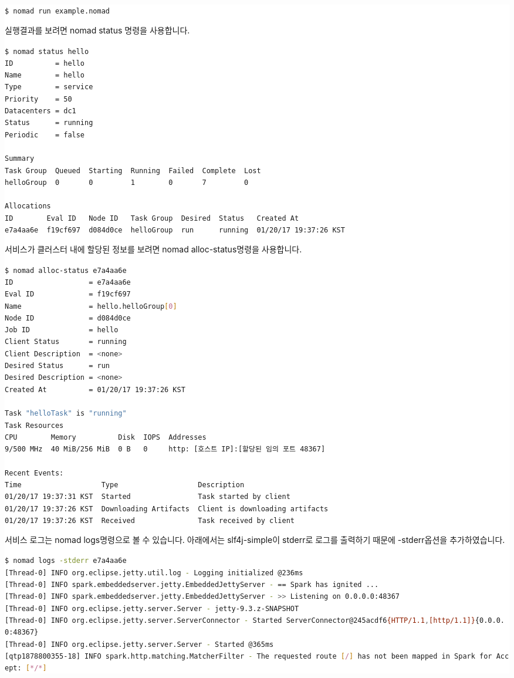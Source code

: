 ```bash
$ nomad run example.nomad
```

실행결과를 보려면 nomad status 명령을 사용합니다.

```bash
$ nomad status hello
ID          = hello
Name        = hello
Type        = service
Priority    = 50
Datacenters = dc1
Status      = running
Periodic    = false

Summary
Task Group  Queued  Starting  Running  Failed  Complete  Lost
helloGroup  0       0         1        0       7         0

Allocations
ID        Eval ID   Node ID   Task Group  Desired  Status   Created At
e7a4aa6e  f19cf697  d084d0ce  helloGroup  run      running  01/20/17 19:37:26 KST
```

서비스가 클러스터 내에 할당된 정보를 보려면 nomad alloc-status명령을 사용합니다.

```bash
$ nomad alloc-status e7a4aa6e
ID                  = e7a4aa6e
Eval ID             = f19cf697
Name                = hello.helloGroup[0]
Node ID             = d084d0ce
Job ID              = hello
Client Status       = running
Client Description  = <none>
Desired Status      = run
Desired Description = <none>
Created At          = 01/20/17 19:37:26 KST

Task "helloTask" is "running"
Task Resources
CPU        Memory          Disk  IOPS  Addresses
9/500 MHz  40 MiB/256 MiB  0 B   0     http: [호스트 IP]:[할당된 임의 포트 48367]

Recent Events:
Time                   Type                   Description
01/20/17 19:37:31 KST  Started                Task started by client
01/20/17 19:37:26 KST  Downloading Artifacts  Client is downloading artifacts
01/20/17 19:37:26 KST  Received               Task received by client
```

서비스 로그는 nomad logs명령으로 볼 수 있습니다. 아래에서는 slf4j-simple이 stderr로 로그를 출력하기 때문에 -stderr옵션을 추가하였습니다.

```bash
$ nomad logs -stderr e7a4aa6e
[Thread-0] INFO org.eclipse.jetty.util.log - Logging initialized @236ms
[Thread-0] INFO spark.embeddedserver.jetty.EmbeddedJettyServer - == Spark has ignited ...
[Thread-0] INFO spark.embeddedserver.jetty.EmbeddedJettyServer - >> Listening on 0.0.0.0:48367
[Thread-0] INFO org.eclipse.jetty.server.Server - jetty-9.3.z-SNAPSHOT
[Thread-0] INFO org.eclipse.jetty.server.ServerConnector - Started ServerConnector@245acdf6{HTTP/1.1,[http/1.1]}{0.0.0.0:48367}
[Thread-0] INFO org.eclipse.jetty.server.Server - Started @365ms
[qtp1878800355-18] INFO spark.http.matching.MatcherFilter - The requested route [/] has not been mapped in Spark for Accept: [*/*]
```
